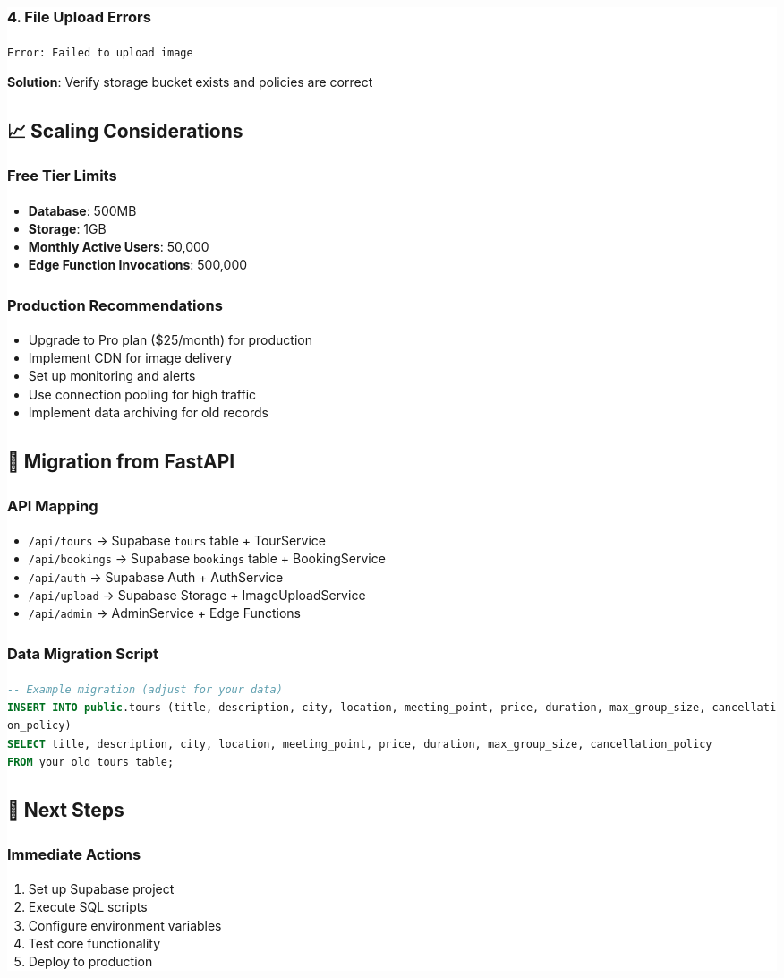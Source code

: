 ### **4. File Upload Errors**
```
Error: Failed to upload image
```
**Solution**: Verify storage bucket exists and policies are correct

## 📈 Scaling Considerations

### **Free Tier Limits**
- **Database**: 500MB
- **Storage**: 1GB
- **Monthly Active Users**: 50,000
- **Edge Function Invocations**: 500,000

### **Production Recommendations**
- Upgrade to Pro plan ($25/month) for production
- Implement CDN for image delivery
- Set up monitoring and alerts
- Use connection pooling for high traffic
- Implement data archiving for old records

## 🔄 Migration from FastAPI

### **API Mapping**
- `/api/tours` → Supabase `tours` table + TourService
- `/api/bookings` → Supabase `bookings` table + BookingService  
- `/api/auth` → Supabase Auth + AuthService
- `/api/upload` → Supabase Storage + ImageUploadService
- `/api/admin` → AdminService + Edge Functions

### **Data Migration Script**
```sql
-- Example migration (adjust for your data)
INSERT INTO public.tours (title, description, city, location, meeting_point, price, duration, max_group_size, cancellation_policy)
SELECT title, description, city, location, meeting_point, price, duration, max_group_size, cancellation_policy
FROM your_old_tours_table;
```

## 🎯 Next Steps

### **Immediate Actions**
1. Set up Supabase project
2. Execute SQL scripts
3. Configure environment variables
4. Test core functionality
5. Deploy to production

